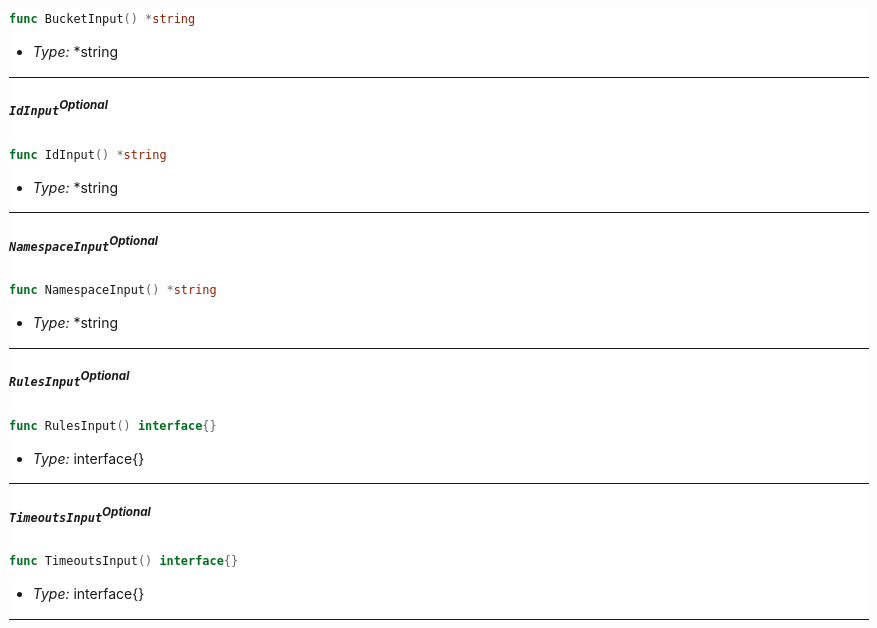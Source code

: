 ```go
func BucketInput() *string
```

- *Type:* *string

---

##### `IdInput`<sup>Optional</sup> <a name="IdInput" id="rhizo-co-terraform-provider-oci.objectstorageObjectLifecyclePolicy.ObjectstorageObjectLifecyclePolicy.property.idInput"></a>

```go
func IdInput() *string
```

- *Type:* *string

---

##### `NamespaceInput`<sup>Optional</sup> <a name="NamespaceInput" id="rhizo-co-terraform-provider-oci.objectstorageObjectLifecyclePolicy.ObjectstorageObjectLifecyclePolicy.property.namespaceInput"></a>

```go
func NamespaceInput() *string
```

- *Type:* *string

---

##### `RulesInput`<sup>Optional</sup> <a name="RulesInput" id="rhizo-co-terraform-provider-oci.objectstorageObjectLifecyclePolicy.ObjectstorageObjectLifecyclePolicy.property.rulesInput"></a>

```go
func RulesInput() interface{}
```

- *Type:* interface{}

---

##### `TimeoutsInput`<sup>Optional</sup> <a name="TimeoutsInput" id="rhizo-co-terraform-provider-oci.objectstorageObjectLifecyclePolicy.ObjectstorageObjectLifecyclePolicy.property.timeoutsInput"></a>

```go
func TimeoutsInput() interface{}
```

- *Type:* interface{}

---
